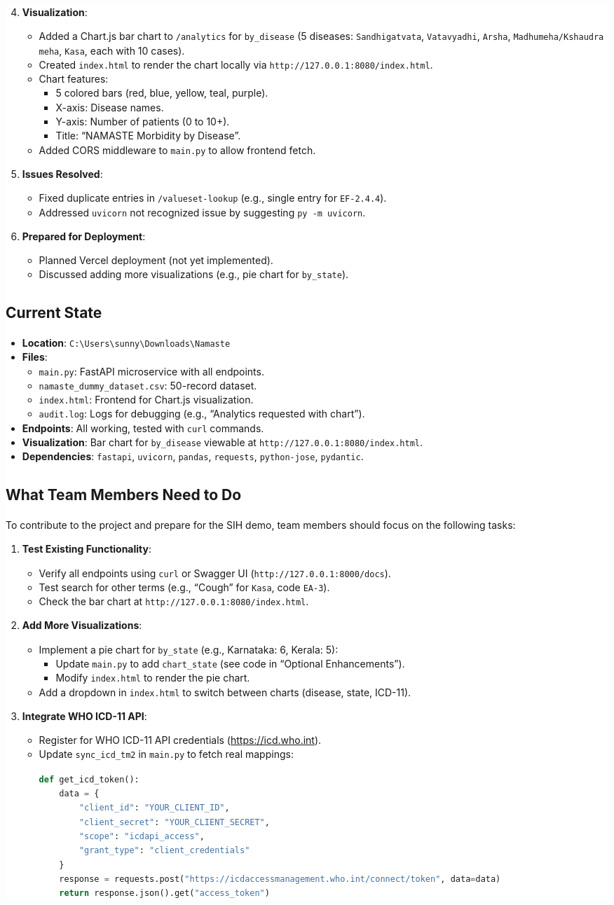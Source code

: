 4. **Visualization**:
   - Added a Chart.js bar chart to `/analytics` for `by_disease` (5 diseases: `Sandhigatvata`, `Vatavyadhi`, `Arsha`, `Madhumeha/Kshaudrameha`, `Kasa`, each with 10 cases).
   - Created `index.html` to render the chart locally via `http://127.0.0.1:8080/index.html`.
   - Chart features:
     - 5 colored bars (red, blue, yellow, teal, purple).
     - X-axis: Disease names.
     - Y-axis: Number of patients (0 to 10+).
     - Title: “NAMASTE Morbidity by Disease”.
   - Added CORS middleware to `main.py` to allow frontend fetch.

5. **Issues Resolved**:
   - Fixed duplicate entries in `/valueset-lookup` (e.g., single entry for `EF-2.4.4`).
   - Addressed `uvicorn` not recognized issue by suggesting `py -m uvicorn`.

6. **Prepared for Deployment**:
   - Planned Vercel deployment (not yet implemented).
   - Discussed adding more visualizations (e.g., pie chart for `by_state`).

## Current State
- **Location**: `C:\Users\sunny\Downloads\Namaste`
- **Files**:
  - `main.py`: FastAPI microservice with all endpoints.
  - `namaste_dummy_dataset.csv`: 50-record dataset.
  - `index.html`: Frontend for Chart.js visualization.
  - `audit.log`: Logs for debugging (e.g., “Analytics requested with chart”).
- **Endpoints**: All working, tested with `curl` commands.
- **Visualization**: Bar chart for `by_disease` viewable at `http://127.0.0.1:8080/index.html`.
- **Dependencies**: `fastapi`, `uvicorn`, `pandas`, `requests`, `python-jose`, `pydantic`.

## What Team Members Need to Do
To contribute to the project and prepare for the SIH demo, team members should focus on the following tasks:

1. **Test Existing Functionality**:
   - Verify all endpoints using `curl` or Swagger UI (`http://127.0.0.1:8000/docs`).
   - Test search for other terms (e.g., “Cough” for `Kasa`, code `EA-3`).
   - Check the bar chart at `http://127.0.0.1:8080/index.html`.

2. **Add More Visualizations**:
   - Implement a pie chart for `by_state` (e.g., Karnataka: 6, Kerala: 5):
     - Update `main.py` to add `chart_state` (see code in “Optional Enhancements”).
     - Modify `index.html` to render the pie chart.
   - Add a dropdown in `index.html` to switch between charts (disease, state, ICD-11).

3. **Integrate WHO ICD-11 API**:
   - Register for WHO ICD-11 API credentials (https://icd.who.int).
   - Update `sync_icd_tm2` in `main.py` to fetch real mappings:
     ```python
     def get_icd_token():
         data = {
             "client_id": "YOUR_CLIENT_ID",
             "client_secret": "YOUR_CLIENT_SECRET",
             "scope": "icdapi_access",
             "grant_type": "client_credentials"
         }
         response = requests.post("https://icdaccessmanagement.who.int/connect/token", data=data)
         return response.json().get("access_token")
